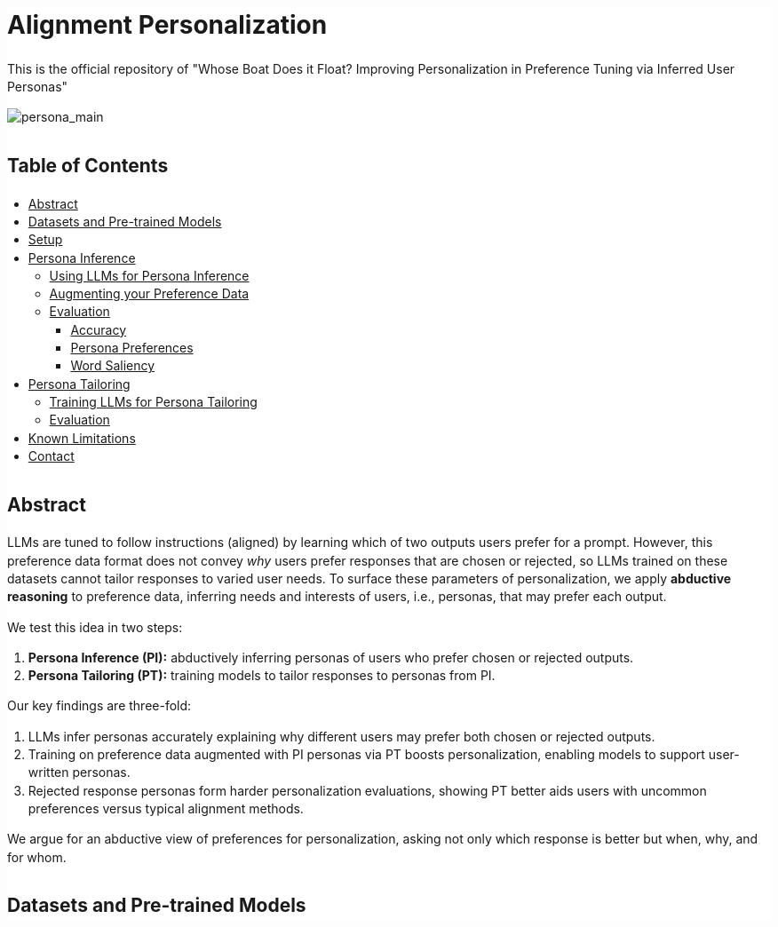 # Alignment Personalization

This is the official repository of "Whose Boat Does it Float? Improving Personalization in Preference Tuning via Inferred User Personas"

<img width="1329" alt="persona_main" src="https://github.com/user-attachments/assets/5bc7aaff-e6c3-4f4a-b967-e017f8ea8613" />

## Table of Contents

- [Abstract](#abstract)
- [Datasets and Pre-trained Models](#datasets-and-pre-trained-models)
- [Setup](#setup)
- [Persona Inference](#persona-inference)
  - [Using LLMs for Persona Inference](#using-llms-for-persona-inference)
  - [Augmenting your Preference Data](#augmenting-your-preference-data)
  - [Evaluation](#evaluation)
    - [Accuracy](#accuracy)
    - [Persona Preferences](#persona-preferences)
    - [Word Saliency](#word-saliency)
- [Persona Tailoring](#persona-tailoring)
  - [Training LLMs for Persona Tailoring](#training-llms-for-persona-tailoring)
  - [Evaluation](#evaluation)
- [Known Limitations](#known-limitations)
- [Contact](#contact)


## Abstract

LLMs are tuned to follow instructions (aligned) by learning which of two outputs users prefer for a prompt. However, this preference data format does not convey *why* users prefer responses that are chosen or rejected, so LLMs trained on these datasets cannot tailor responses to varied user needs. To surface these parameters of personalization, we apply **abductive reasoning** to preference data, inferring needs and interests of users, i.e., personas, that may prefer each output.

We test this idea in two steps:
1. **Persona Inference (PI):** abductively inferring personas of users who prefer chosen or rejected outputs.
2. **Persona Tailoring (PT):** training models to tailor responses to personas from PI.

Our key findings are three-fold:
1. LLMs infer personas accurately explaining why different users may prefer both chosen or rejected outputs.
2. Training on preference data augmented with PI personas via PT boosts personalization, enabling models to support user-written personas.
3. Rejected response personas form harder personalization evaluations, showing PT better aids users with uncommon preferences versus typical alignment methods.

We argue for an abductive view of preferences for personalization, asking not only which response is better but when, why, and for whom.

## Datasets and Pre-trained Models
